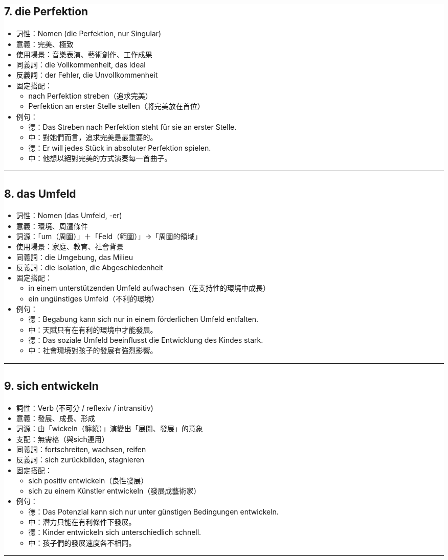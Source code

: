
## 7. die Perfektion

- 詞性：Nomen (die Perfektion, nur Singular)
- 意義：完美、極致
- 使用場景：音樂表演、藝術創作、工作成果
- 同義詞：die Vollkommenheit, das Ideal
- 反義詞：der Fehler, die Unvollkommenheit
- 固定搭配：
  - nach Perfektion streben（追求完美）
  - Perfektion an erster Stelle stellen（將完美放在首位）
- 例句：
  - 德：Das Streben nach Perfektion steht für sie an erster Stelle.
  - 中：對她們而言，追求完美是最重要的。
  - 德：Er will jedes Stück in absoluter Perfektion spielen.
  - 中：他想以絕對完美的方式演奏每一首曲子。

---

## 8. das Umfeld

- 詞性：Nomen (das Umfeld, -er)
- 意義：環境、周遭條件
- 詞源：「um（周圍）」＋「Feld（範圍）」→「周圍的領域」
- 使用場景：家庭、教育、社會背景
- 同義詞：die Umgebung, das Milieu
- 反義詞：die Isolation, die Abgeschiedenheit
- 固定搭配：
  - in einem unterstützenden Umfeld aufwachsen（在支持性的環境中成長）
  - ein ungünstiges Umfeld（不利的環境）
- 例句：
  - 德：Begabung kann sich nur in einem förderlichen Umfeld entfalten.
  - 中：天賦只有在有利的環境中才能發展。
  - 德：Das soziale Umfeld beeinflusst die Entwicklung des Kindes stark.
  - 中：社會環境對孩子的發展有強烈影響。

---

## 9. sich entwickeln

- 詞性：Verb (不可分 / reflexiv / intransitiv)
- 意義：發展、成長、形成
- 詞源：由「wickeln（纏繞）」演變出「展開、發展」的意象
- 支配：無需格（與sich連用）
- 同義詞：fortschreiten, wachsen, reifen
- 反義詞：sich zurückbilden, stagnieren
- 固定搭配：
  - sich positiv entwickeln（良性發展）
  - sich zu einem Künstler entwickeln（發展成藝術家）
- 例句：
  - 德：Das Potenzial kann sich nur unter günstigen Bedingungen entwickeln.
  - 中：潛力只能在有利條件下發展。
  - 德：Kinder entwickeln sich unterschiedlich schnell.
  - 中：孩子們的發展速度各不相同。

---